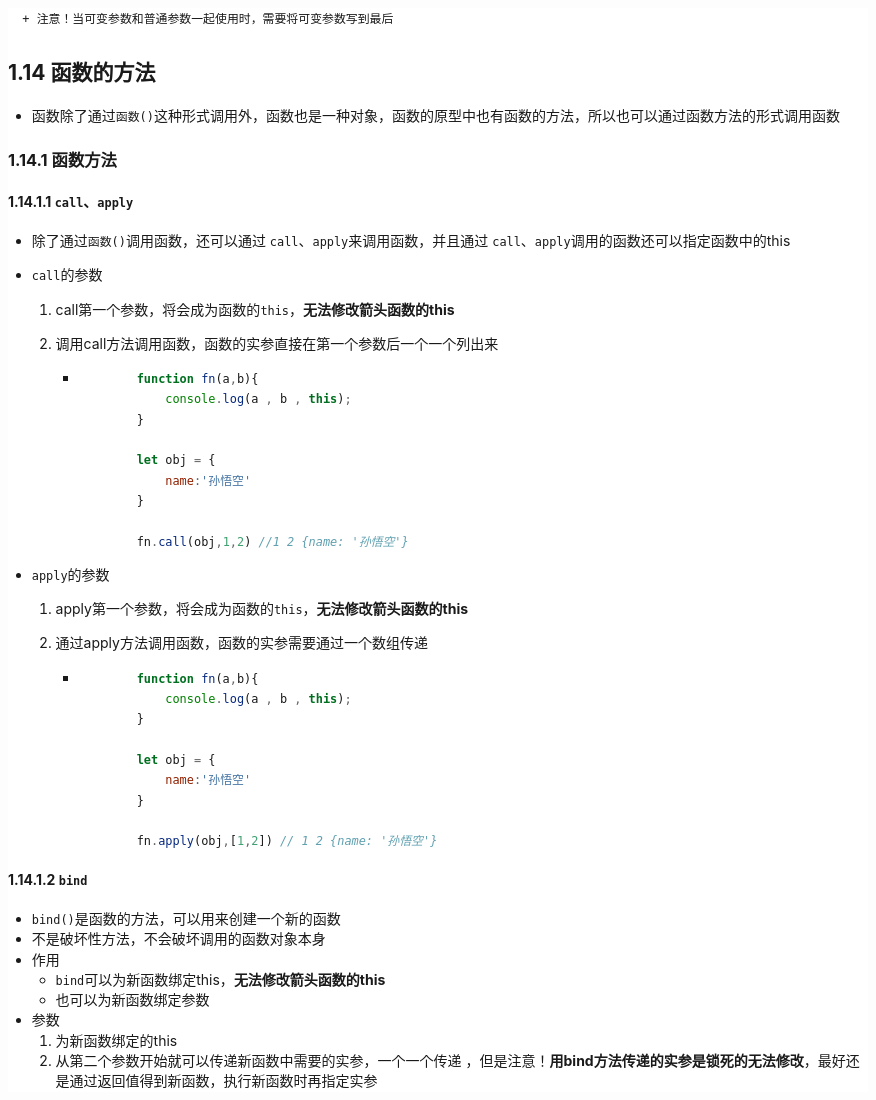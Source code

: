       + 注意！当可变参数和普通参数一起使用时，需要将可变参数写到最后

## 1.14 函数的方法

+ 函数除了通过`函数()`这种形式调用外，函数也是一种对象，函数的原型中也有函数的方法，所以也可以通过函数方法的形式调用函数

### 1.14.1 函数方法

#### 1.14.1.1 `call`、`apply`

+ 除了通过`函数()`调用函数，还可以通过 `call`、`apply`来调用函数，并且通过 `call`、`apply`调用的函数还可以指定函数中的this

+ `call`的参数

  1. call第一个参数，将会成为函数的`this`，**无法修改箭头函数的this**

  2. 调用call方法调用函数，函数的实参直接在第一个参数后一个一个列出来

     + ````````javascript
               function fn(a,b){
                   console.log(a , b , this);
               }
             
               let obj = {
                   name:'孙悟空'
               }
             
               fn.call(obj,1,2) //1 2 {name: '孙悟空'}
       ````````

+ `apply`的参数

  1. apply第一个参数，将会成为函数的`this`，**无法修改箭头函数的this**

  2. 通过apply方法调用函数，函数的实参需要通过一个数组传递

     + `````````javascript
               function fn(a,b){
                   console.log(a , b , this);
               }
             
               let obj = {
                   name:'孙悟空'
               }
             
               fn.apply(obj,[1,2]) // 1 2 {name: '孙悟空'}
       `````````

#### 1.14.1.2 `bind`

+ `bind()`是函数的方法，可以用来创建一个新的函数
+ 不是破坏性方法，不会破坏调用的函数对象本身
+ 作用
  + `bind`可以为新函数绑定this，**无法修改箭头函数的this**
  + 也可以为新函数绑定参数
+ 参数
  1. 为新函数绑定的this
  2. 从第二个参数开始就可以传递新函数中需要的实参，一个一个传递 ，但是注意！**用bind方法传递的实参是锁死的无法修改**，最好还是通过返回值得到新函数，执行新函数时再指定实参
